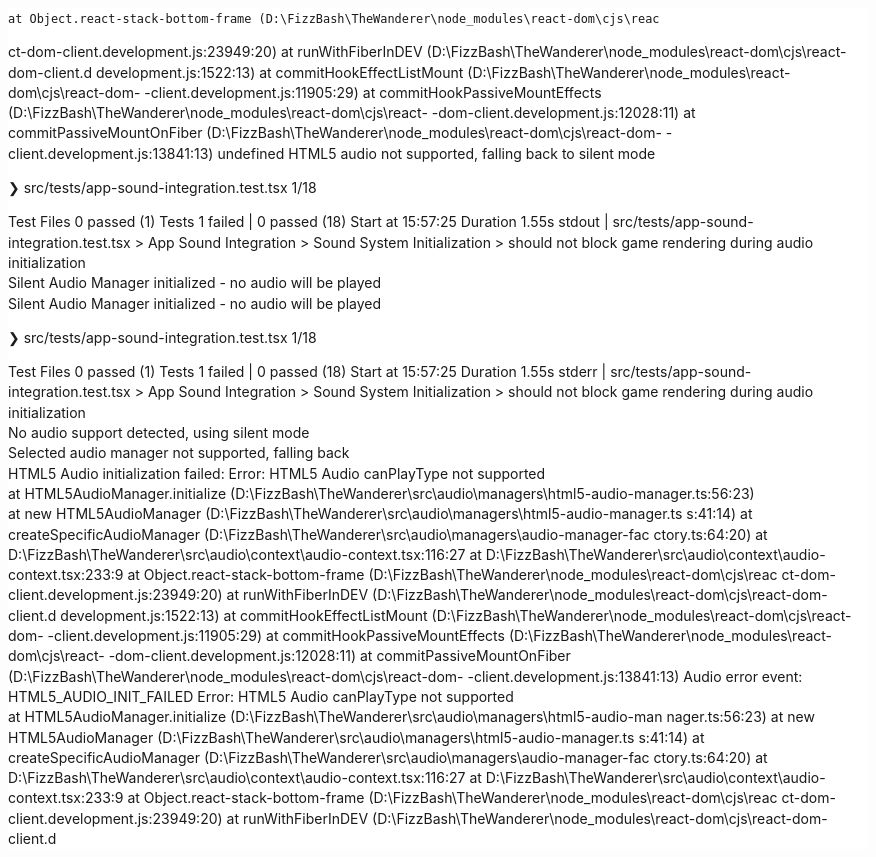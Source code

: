     at Object.react-stack-bottom-frame (D:\FizzBash\TheWanderer\node_modules\react-dom\cjs\reac
ct-dom-client.development.js:23949:20)
    at runWithFiberInDEV (D:\FizzBash\TheWanderer\node_modules\react-dom\cjs\react-dom-client.d
development.js:1522:13)
    at commitHookEffectListMount (D:\FizzBash\TheWanderer\node_modules\react-dom\cjs\react-dom-
-client.development.js:11905:29)
    at commitHookPassiveMountEffects (D:\FizzBash\TheWanderer\node_modules\react-dom\cjs\react-
-dom-client.development.js:12028:11)
    at commitPassiveMountOnFiber (D:\FizzBash\TheWanderer\node_modules\react-dom\cjs\react-dom-
-client.development.js:13841:13) undefined
HTML5 audio not supported, falling back to silent mode


 ❯ src/tests/app-sound-integration.test.tsx 1/18

 Test Files 0 passed (1)
      Tests 1 failed | 0 passed (18)
   Start at 15:57:25
   Duration 1.55s
stdout | src/tests/app-sound-integration.test.tsx > App Sound Integration > Sound System Initialization > should not block game rendering during audio initialization                         
Silent Audio Manager initialized - no audio will be played                                     
Silent Audio Manager initialized - no audio will be played                                     
                                                                                               
                                                                                               
 ❯ src/tests/app-sound-integration.test.tsx 1/18                                               

 Test Files 0 passed (1)
      Tests 1 failed | 0 passed (18)
   Start at 15:57:25
   Duration 1.55s
stderr | src/tests/app-sound-integration.test.tsx > App Sound Integration > Sound System Initialization > should not block game rendering during audio initialization                         
No audio support detected, using silent mode                                                   
Selected audio manager not supported, falling back                                             
HTML5 Audio initialization failed: Error: HTML5 Audio canPlayType not supported                
    at HTML5AudioManager.initialize (D:\FizzBash\TheWanderer\src\audio\managers\html5-audio-manager.ts:56:23)                                                                                 
    at new HTML5AudioManager (D:\FizzBash\TheWanderer\src\audio\managers\html5-audio-manager.ts
s:41:14)
    at createSpecificAudioManager (D:\FizzBash\TheWanderer\src\audio\managers\audio-manager-fac
ctory.ts:64:20)
    at D:\FizzBash\TheWanderer\src\audio\context\audio-context.tsx:116:27
    at D:\FizzBash\TheWanderer\src\audio\context\audio-context.tsx:233:9
    at Object.react-stack-bottom-frame (D:\FizzBash\TheWanderer\node_modules\react-dom\cjs\reac
ct-dom-client.development.js:23949:20)
    at runWithFiberInDEV (D:\FizzBash\TheWanderer\node_modules\react-dom\cjs\react-dom-client.d
development.js:1522:13)
    at commitHookEffectListMount (D:\FizzBash\TheWanderer\node_modules\react-dom\cjs\react-dom-
-client.development.js:11905:29)
    at commitHookPassiveMountEffects (D:\FizzBash\TheWanderer\node_modules\react-dom\cjs\react-
-dom-client.development.js:12028:11)
    at commitPassiveMountOnFiber (D:\FizzBash\TheWanderer\node_modules\react-dom\cjs\react-dom-
-client.development.js:13841:13)
Audio error event: HTML5_AUDIO_INIT_FAILED Error: HTML5 Audio canPlayType not supported        
    at HTML5AudioManager.initialize (D:\FizzBash\TheWanderer\src\audio\managers\html5-audio-man
nager.ts:56:23)
    at new HTML5AudioManager (D:\FizzBash\TheWanderer\src\audio\managers\html5-audio-manager.ts
s:41:14)
    at createSpecificAudioManager (D:\FizzBash\TheWanderer\src\audio\managers\audio-manager-fac
ctory.ts:64:20)
    at D:\FizzBash\TheWanderer\src\audio\context\audio-context.tsx:116:27
    at D:\FizzBash\TheWanderer\src\audio\context\audio-context.tsx:233:9
    at Object.react-stack-bottom-frame (D:\FizzBash\TheWanderer\node_modules\react-dom\cjs\reac
ct-dom-client.development.js:23949:20)
    at runWithFiberInDEV (D:\FizzBash\TheWanderer\node_modules\react-dom\cjs\react-dom-client.d